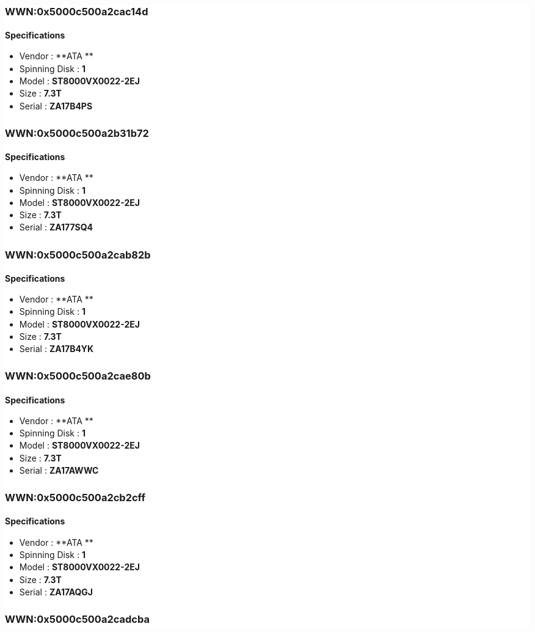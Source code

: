 ### WWN:0x5000c500a2cac14d


**Specifications**

- Vendor : **ATA     **
- Spinning Disk : **1**
- Model : **ST8000VX0022-2EJ**
- Size : **7.3T**
- Serial : **ZA17B4PS**

### WWN:0x5000c500a2b31b72


**Specifications**

- Vendor : **ATA     **
- Spinning Disk : **1**
- Model : **ST8000VX0022-2EJ**
- Size : **7.3T**
- Serial : **ZA177SQ4**

### WWN:0x5000c500a2cab82b


**Specifications**

- Vendor : **ATA     **
- Spinning Disk : **1**
- Model : **ST8000VX0022-2EJ**
- Size : **7.3T**
- Serial : **ZA17B4YK**

### WWN:0x5000c500a2cae80b


**Specifications**

- Vendor : **ATA     **
- Spinning Disk : **1**
- Model : **ST8000VX0022-2EJ**
- Size : **7.3T**
- Serial : **ZA17AWWC**

### WWN:0x5000c500a2cb2cff


**Specifications**

- Vendor : **ATA     **
- Spinning Disk : **1**
- Model : **ST8000VX0022-2EJ**
- Size : **7.3T**
- Serial : **ZA17AQGJ**

### WWN:0x5000c500a2cadcba

